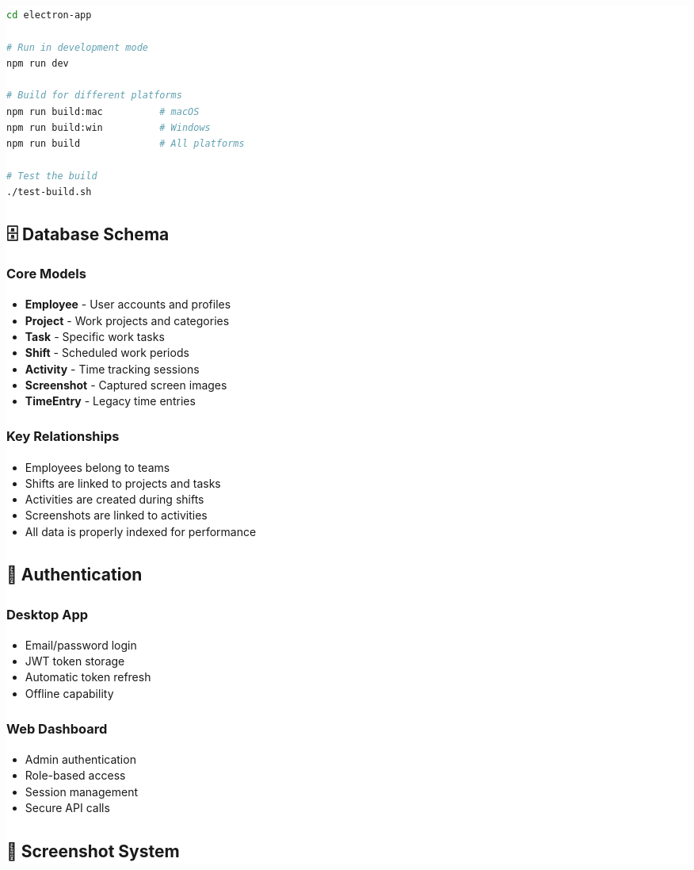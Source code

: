 ```bash
cd electron-app

# Run in development mode
npm run dev

# Build for different platforms
npm run build:mac          # macOS
npm run build:win          # Windows
npm run build              # All platforms

# Test the build
./test-build.sh
```

## 🗄️ Database Schema

### Core Models
- **Employee** - User accounts and profiles
- **Project** - Work projects and categories
- **Task** - Specific work tasks
- **Shift** - Scheduled work periods
- **Activity** - Time tracking sessions
- **Screenshot** - Captured screen images
- **TimeEntry** - Legacy time entries

### Key Relationships
- Employees belong to teams
- Shifts are linked to projects and tasks
- Activities are created during shifts
- Screenshots are linked to activities
- All data is properly indexed for performance

## 🔐 Authentication

### Desktop App
- Email/password login
- JWT token storage
- Automatic token refresh
- Offline capability

### Web Dashboard
- Admin authentication
- Role-based access
- Session management
- Secure API calls

## 📸 Screenshot System
